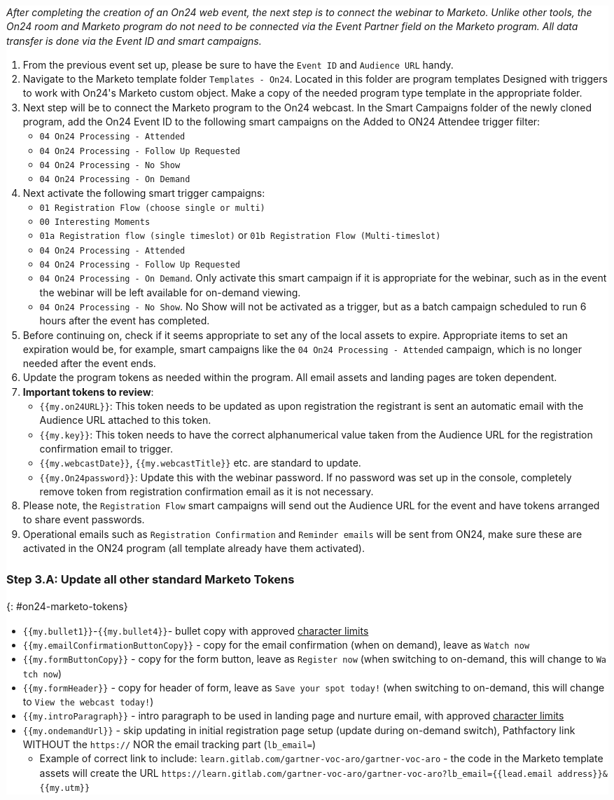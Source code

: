*After completing the creation of an On24 web event, the next step is to connect the webinar to Marketo. Unlike other tools, the On24 room and Marketo program do not need to be connected via the Event Partner field on the Marketo program. All data transfer is done via the Event ID and smart campaigns.*

1. From the previous event set up, please be sure to have the `Event ID` and `Audience URL` handy.
1. Navigate to the Marketo template folder `Templates - On24`. Located in this folder are program templates Designed with triggers to work with On24's Marketo custom object. Make a copy of the needed program type template in the appropriate folder.
1. Next step will be to connect the Marketo program to the On24 webcast. In the Smart Campaigns folder of the newly cloned program, add the On24 Event ID to the following smart campaigns on the Added to ON24 Attendee trigger filter:
      * `04 On24 Processing - Attended`
      * `04 On24 Processing - Follow Up Requested`
      * `04 On24 Processing - No Show`
      * `04 On24 Processing - On Demand`
1. Next activate the following smart trigger campaigns:
      * `01 Registration Flow (choose single or multi)`
      * `00 Interesting Moments`
      * `01a Registration flow (single timeslot)` or `01b Registration Flow (Multi-timeslot)`
      * `04 On24 Processing - Attended`
      * `04 On24 Processing - Follow Up Requested`
      * `04 On24 Processing - On Demand`. Only activate this smart campaign if it is appropriate for the webinar, such as in the event the webinar will be left available for on-demand viewing.
      * `04 On24 Processing - No Show`. No Show will not be activated as a trigger, but as a batch campaign scheduled to run 6 hours after the event has completed.
1. Before continuing on, check if it seems appropriate to set any of the local assets to expire. Appropriate items to set an expiration would be, for example, smart campaigns like the `04 On24 Processing - Attended` campaign, which is no longer needed after the event ends.
1. Update the program tokens as needed within the program. All email assets and landing pages are token dependent.
1. **Important tokens to review**:
      * `{{my.on24URL}}`: This token needs to be updated as upon registration the registrant is sent an automatic email with the Audience URL attached to this token.
      * `{{my.key}}`: This token needs to have the correct alphanumerical value taken from the Audience URL for the registration confirmation email to trigger.
      * `{{my.webcastDate}}`, `{{my.webcastTitle}}` etc. are standard to update.
      * `{{my.On24password}}`: Update this with the webinar password. If no password was set up in the console, completely remove token from registration confirmation email as it is not necessary.
1. Please note, the `Registration Flow` smart campaigns will send out the Audience URL for the event and have tokens arranged to share event passwords.
1. Operational emails such as `Registration Confirmation` and `Reminder emails` will be sent from ON24, make sure these are activated in the ON24 program (all template already have them activated).

### Step 3.A: Update all other standard Marketo Tokens
{: #on24-marketo-tokens} 

   * `{{my.bullet1}}`-`{{my.bullet4}}`- bullet copy with approved [character limits](https://docs.google.com/spreadsheets/d/1dKVIZGbbOLoR5BdCqXqCQ40qJlQNif9waTiHc8yWggQ/edit#gid=43971442)
   * `{{my.emailConfirmationButtonCopy}}`  - copy for the email confirmation (when on demand), leave as `Watch now`
   * `{{my.formButtonCopy}}` - copy for the form button, leave as `Register now` (when switching to on-demand, this will change to `Watch now`)
   * `{{my.formHeader}}` - copy for header of form, leave as `Save your spot today!` (when switching to on-demand, this will change to `View the webcast today!`)
   * `{{my.introParagraph}}` - intro paragraph to be used in landing page and nurture email, with approved [character limits](https://docs.google.com/spreadsheets/d/1dKVIZGbbOLoR5BdCqXqCQ40qJlQNif9waTiHc8yWggQ/edit#gid=43971442)
   * `{{my.ondemandUrl}}` - skip updating in initial registration page setup (update during on-demand switch), Pathfactory link WITHOUT the `https://` NOR the email tracking part (`lb_email=`)
     * Example of correct link to include: `learn.gitlab.com/gartner-voc-aro/gartner-voc-aro` - the code in the Marketo template assets will create the URL `https://learn.gitlab.com/gartner-voc-aro/gartner-voc-aro?lb_email={{lead.email address}}&{{my.utm}}`